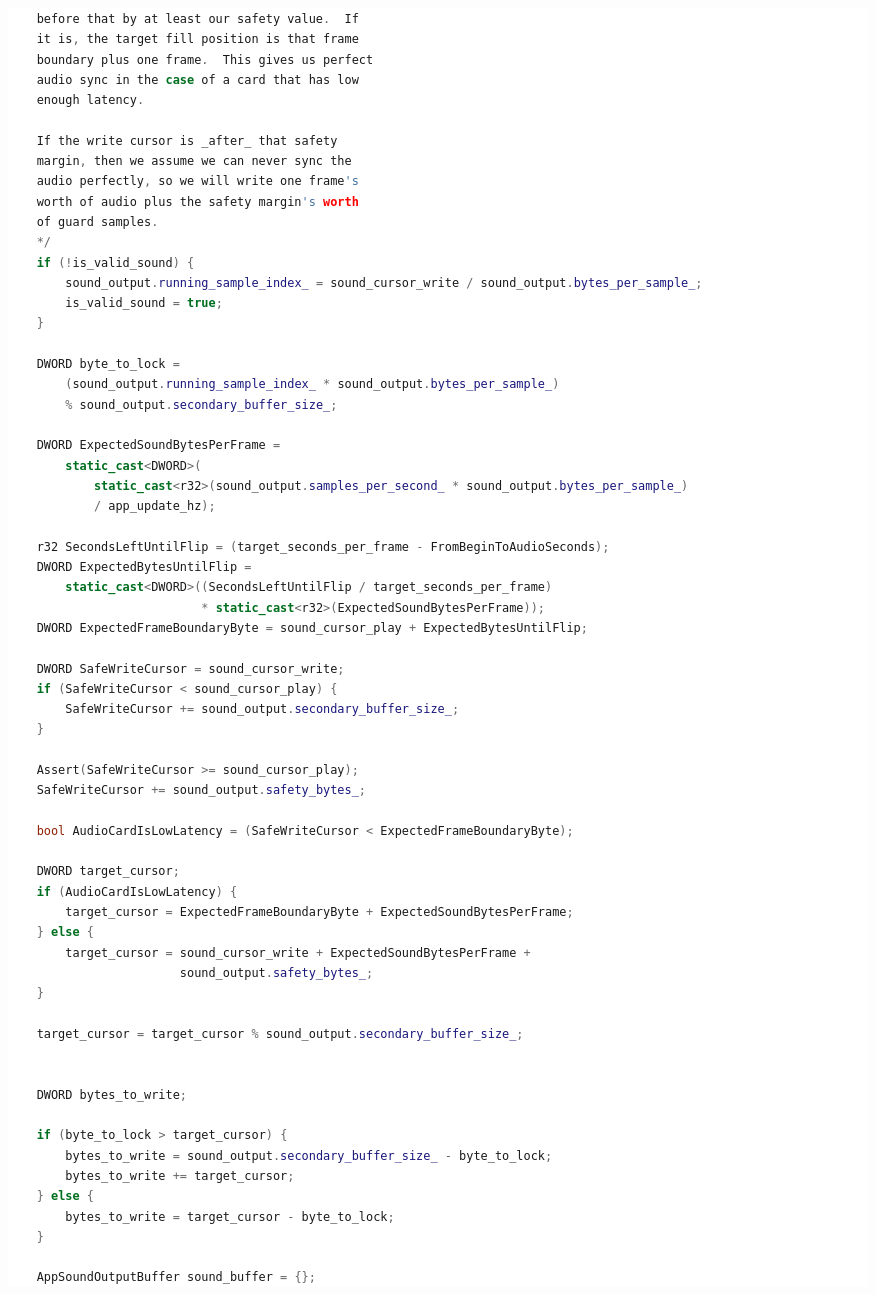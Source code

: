 ```cpp
    before that by at least our safety value.  If
    it is, the target fill position is that frame
    boundary plus one frame.  This gives us perfect
    audio sync in the case of a card that has low
    enough latency.

    If the write cursor is _after_ that safety
    margin, then we assume we can never sync the
    audio perfectly, so we will write one frame's
    worth of audio plus the safety margin's worth
    of guard samples.
    */
    if (!is_valid_sound) {
        sound_output.running_sample_index_ = sound_cursor_write / sound_output.bytes_per_sample_;
        is_valid_sound = true;
    }

    DWORD byte_to_lock =
        (sound_output.running_sample_index_ * sound_output.bytes_per_sample_)
        % sound_output.secondary_buffer_size_;

    DWORD ExpectedSoundBytesPerFrame =
        static_cast<DWORD>(
            static_cast<r32>(sound_output.samples_per_second_ * sound_output.bytes_per_sample_)
            / app_update_hz);

    r32 SecondsLeftUntilFlip = (target_seconds_per_frame - FromBeginToAudioSeconds);
    DWORD ExpectedBytesUntilFlip =
        static_cast<DWORD>((SecondsLeftUntilFlip / target_seconds_per_frame)
                           * static_cast<r32>(ExpectedSoundBytesPerFrame));
    DWORD ExpectedFrameBoundaryByte = sound_cursor_play + ExpectedBytesUntilFlip;

    DWORD SafeWriteCursor = sound_cursor_write;
    if (SafeWriteCursor < sound_cursor_play) {
        SafeWriteCursor += sound_output.secondary_buffer_size_;
    }

    Assert(SafeWriteCursor >= sound_cursor_play);
    SafeWriteCursor += sound_output.safety_bytes_;

    bool AudioCardIsLowLatency = (SafeWriteCursor < ExpectedFrameBoundaryByte);

    DWORD target_cursor;
    if (AudioCardIsLowLatency) {
        target_cursor = ExpectedFrameBoundaryByte + ExpectedSoundBytesPerFrame;
    } else {
        target_cursor = sound_cursor_write + ExpectedSoundBytesPerFrame +
                        sound_output.safety_bytes_;
    }

    target_cursor = target_cursor % sound_output.secondary_buffer_size_;


    DWORD bytes_to_write;

    if (byte_to_lock > target_cursor) {
        bytes_to_write = sound_output.secondary_buffer_size_ - byte_to_lock;
        bytes_to_write += target_cursor;
    } else {
        bytes_to_write = target_cursor - byte_to_lock;
    }

    AppSoundOutputBuffer sound_buffer = {};
```